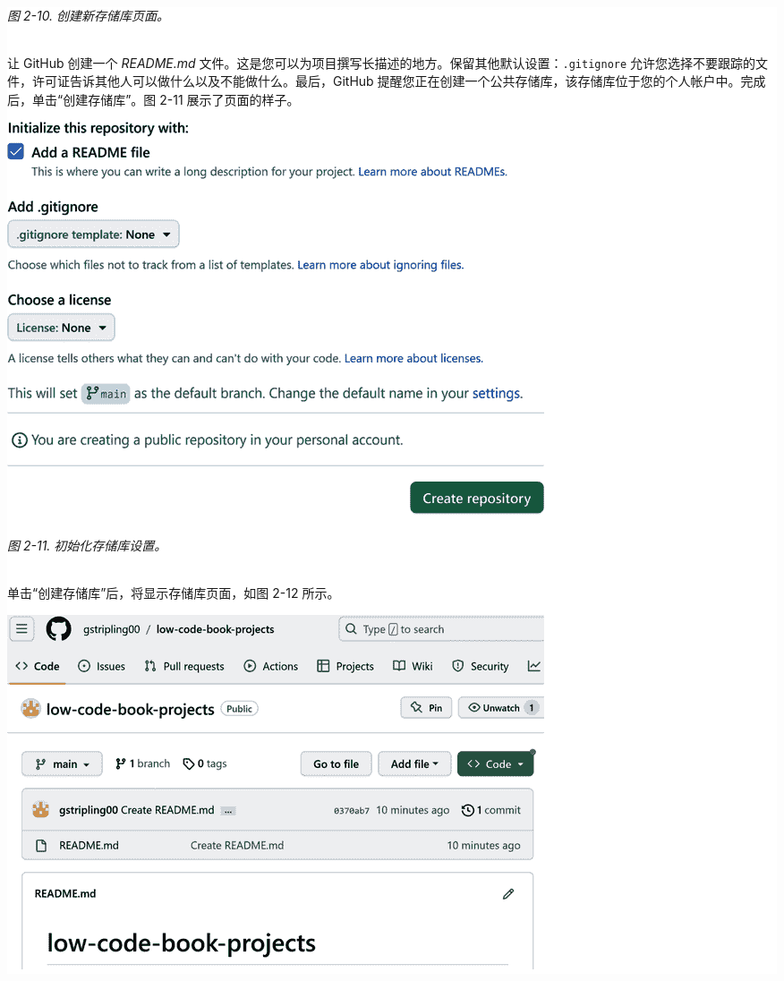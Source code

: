 ###### 图 2-10\. 创建新存储库页面。

让 GitHub 创建一个 *README.md* 文件。这是您可以为项目撰写长描述的地方。保留其他默认设置：`.gitignore` 允许您选择不要跟踪的文件，许可证告诉其他人可以做什么以及不能做什么。最后，GitHub 提醒您正在创建一个公共存储库，该存储库位于您的个人帐户中。完成后，单击“创建存储库”。图 2-11 展示了页面的样子。

![初始化存储库设置](img/lcai_0211.png)

###### 图 2-11\. 初始化存储库设置。

单击“创建存储库”后，将显示存储库页面，如图 2-12 所示。

![您的 GitHub 存储库页面](img/lcai_0212.png)
